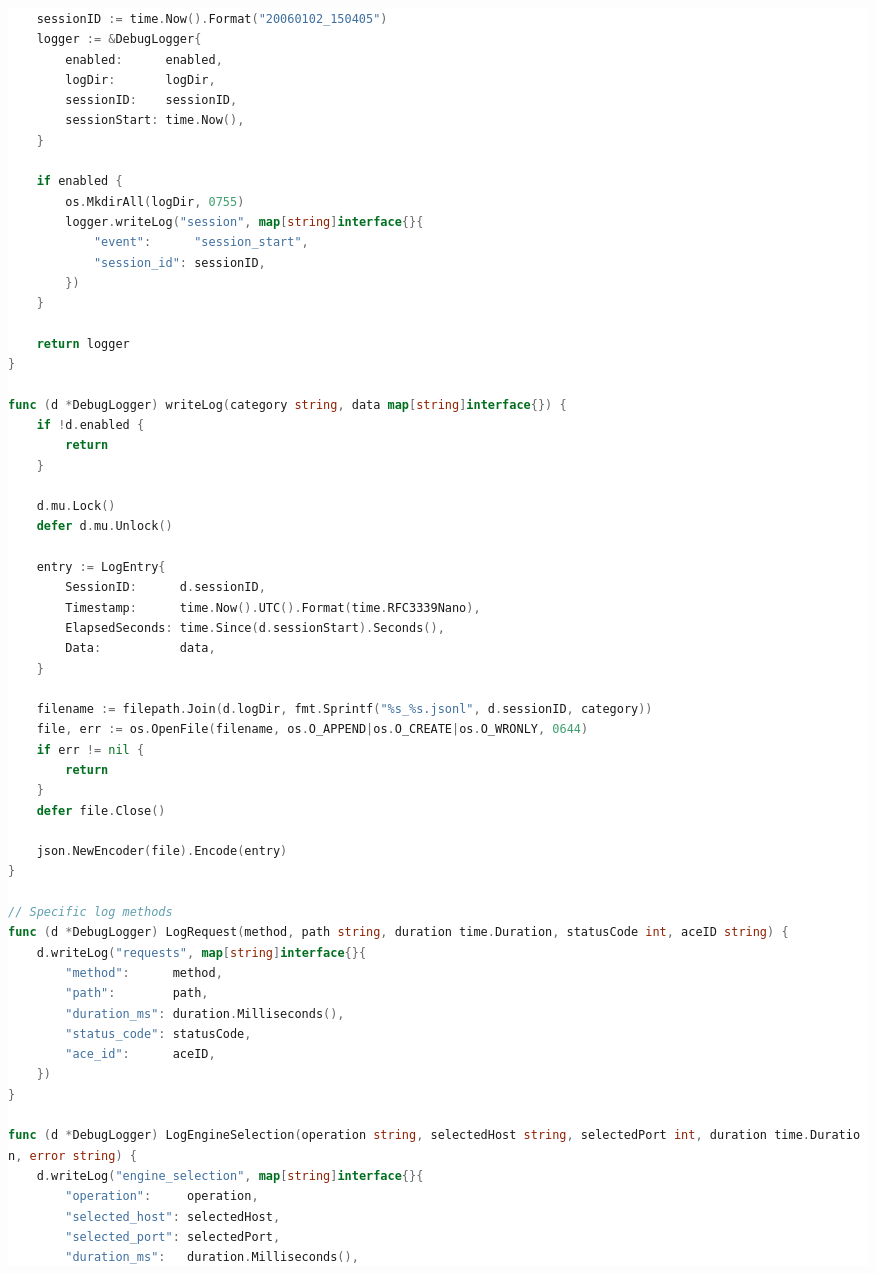 ```go
    sessionID := time.Now().Format("20060102_150405")
    logger := &DebugLogger{
        enabled:      enabled,
        logDir:       logDir,
        sessionID:    sessionID,
        sessionStart: time.Now(),
    }
    
    if enabled {
        os.MkdirAll(logDir, 0755)
        logger.writeLog("session", map[string]interface{}{
            "event":      "session_start",
            "session_id": sessionID,
        })
    }
    
    return logger
}

func (d *DebugLogger) writeLog(category string, data map[string]interface{}) {
    if !d.enabled {
        return
    }
    
    d.mu.Lock()
    defer d.mu.Unlock()
    
    entry := LogEntry{
        SessionID:      d.sessionID,
        Timestamp:      time.Now().UTC().Format(time.RFC3339Nano),
        ElapsedSeconds: time.Since(d.sessionStart).Seconds(),
        Data:           data,
    }
    
    filename := filepath.Join(d.logDir, fmt.Sprintf("%s_%s.jsonl", d.sessionID, category))
    file, err := os.OpenFile(filename, os.O_APPEND|os.O_CREATE|os.O_WRONLY, 0644)
    if err != nil {
        return
    }
    defer file.Close()
    
    json.NewEncoder(file).Encode(entry)
}

// Specific log methods
func (d *DebugLogger) LogRequest(method, path string, duration time.Duration, statusCode int, aceID string) {
    d.writeLog("requests", map[string]interface{}{
        "method":      method,
        "path":        path,
        "duration_ms": duration.Milliseconds(),
        "status_code": statusCode,
        "ace_id":      aceID,
    })
}

func (d *DebugLogger) LogEngineSelection(operation string, selectedHost string, selectedPort int, duration time.Duration, error string) {
    d.writeLog("engine_selection", map[string]interface{}{
        "operation":     operation,
        "selected_host": selectedHost,
        "selected_port": selectedPort,
        "duration_ms":   duration.Milliseconds(),
```